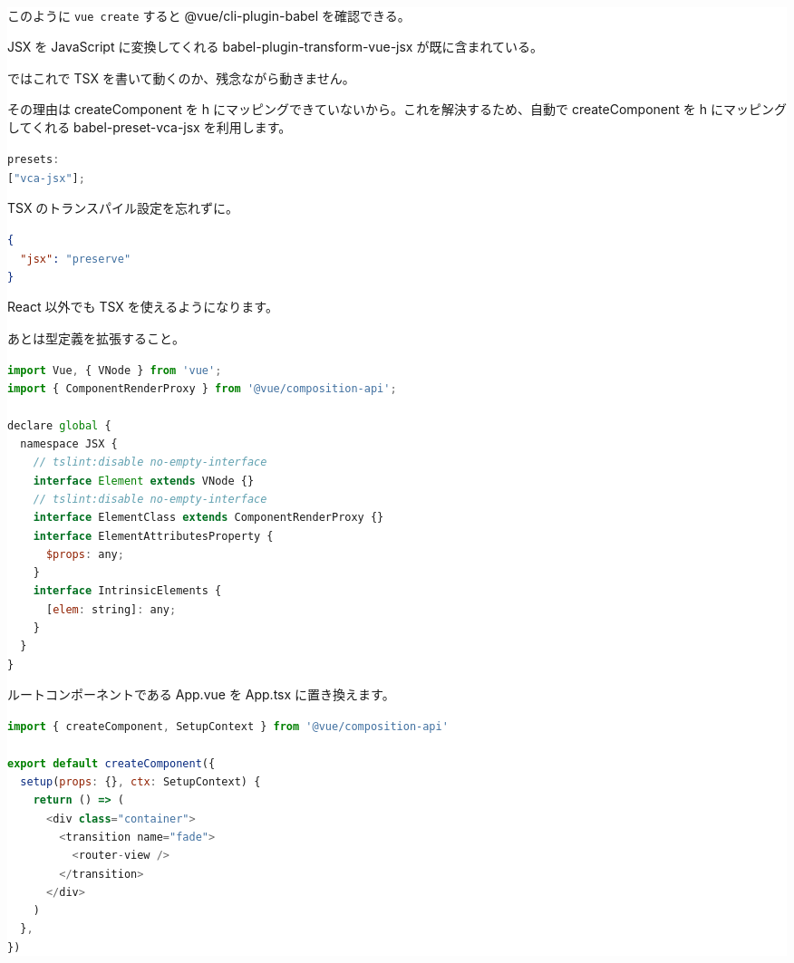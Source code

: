 このように `vue create` すると @vue/cli-plugin-babel を確認できる。

JSX を JavaScript に変換してくれる babel-plugin-transform-vue-jsx
が既に含まれている。

ではこれで TSX を書いて動くのか、残念ながら動きません。

その理由は createComponent を h
にマッピングできていないから。これを解決するため、自動で createComponent を h
にマッピングしてくれる babel-preset-vca-jsx を利用します。

```js
presets:
["vca-jsx"];
```

TSX のトランスパイル設定を忘れずに。

```json
{
  "jsx": "preserve"
}
```

React 以外でも TSX を使えるようになります。

あとは型定義を拡張すること。

```js
import Vue, { VNode } from 'vue';
import { ComponentRenderProxy } from '@vue/composition-api';

declare global {
  namespace JSX {
    // tslint:disable no-empty-interface
    interface Element extends VNode {}
    // tslint:disable no-empty-interface
    interface ElementClass extends ComponentRenderProxy {}
    interface ElementAttributesProperty {
      $props: any;
    }
    interface IntrinsicElements {
      [elem: string]: any;
    }
  }
}
```

ルートコンポーネントである App.vue を App.tsx に置き換えます。

```js
import { createComponent, SetupContext } from '@vue/composition-api'

export default createComponent({
  setup(props: {}, ctx: SetupContext) {
    return () => (
      <div class="container">
        <transition name="fade">
          <router-view />
        </transition>
      </div>
    )
  },
})
```
